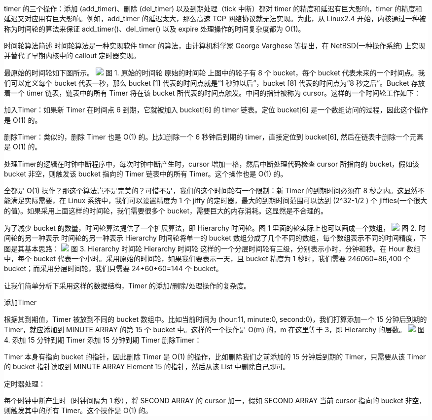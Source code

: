 timer 的三个操作：添加 (add_timer)、删除 (del_timer) 以及到期处理（tick 中断）都对 timer 的精度和延迟有巨大影响，timer 的精度和延迟又对应用有巨大影响。例如，add_timer 的延迟太大，那么高速 TCP 网络协议就无法实现。为此，从 Linux2.4 开始，内核通过一种被称为时间轮的算法来保证 add_timer()、del_timer() 以及 expire 处理操作的时间复杂度都为 O(1)。

时间轮算法简述
时间轮算法是一种实现软件 timer 的算法，由计算机科学家 George Varghese 等提出，在 NetBSD(一种操作系统) 上实现并替代了早期内核中的 callout 定时器实现。

最原始的时间轮如下图所示。
<img src="{{site.url}}{{site.baseurl}}/img/timering.jpg"/>
图 1. 原始的时间轮
原始的时间轮
上图中的轮子有 8 个 bucket，每个 bucket 代表未来的一个时间点。我们可以定义每个 bucket 代表一秒，那么 bucket [1] 代表的时间点就是“1 秒钟以后”，bucket [8] 代表的时间点为“8 秒之后”。Bucket 存放着一个 timer 链表，链表中的所有 Timer 将在该 bucket 所代表的时间点触发。中间的指针被称为 cursor。这样的一个时间轮工作如下：

加入Timer：如果新 Timer 在时间点 6 到期，它就被加入 bucket[6] 的 timer 链表。定位 bucket[6] 是一个数组访问的过程，因此这个操作是 O(1) 的。

删除Timer：类似的，删除 Timer 也是 O(1) 的。比如删除一个 6 秒钟后到期的 timer，直接定位到 bucket[6], 然后在链表中删除一个元素是 O(1) 的。

处理Timer的逻辑在时钟中断程序中，每次时钟中断产生时，cursor 增加一格，然后中断处理代码检查 cursor 所指向的 bucket，假如该 bucket 非空，则触发该 bucket 指向的 Timer 链表中的所有 Timer。这个操作也是 O(1) 的。

全都是 O(1) 操作？那这个算法岂不是完美的？可惜不是，我们的这个时间轮有一个限制：新 Timer 的到期时间必须在 8 秒之内。这显然不能满足实际需要，在 Linux 系统中，我们可以设置精度为 1 个 jiffy 的定时器，最大的到期时间范围可以达到 (2^32-1/2 ) 个 jiffies(一个很大的值)。如果采用上面这样的时间轮，我们需要很多个 bucket，需要巨大的内存消耗。这显然是不合理的。

为了减少 bucket 的数量，时间轮算法提供了一个扩展算法，即 Hierarchy 时间轮。图 1 里面的轮实际上也可以画成一个数组，
<img src="{{site.url}}{{site.baseurl}}/img/timering_list.jpg"/>
图 2. 时间轮的另一种表示
时间轮的另一种表示
Hierarchy 时间轮将单一的 bucket 数组分成了几个不同的数组，每个数组表示不同的时间精度，下图是其基本思路：
<img src="{{site.url}}{{site.baseurl}}/img/timering_array.gif"/>
图 3. Hierarchy 时间轮
Hierarchy 时间轮
这样的一个分层时间轮有三级，分别表示小时，分钟和秒。在 Hour 数组中，每个 bucket 代表一个小时。采用原始的时间轮，如果我们要表示一天，且 bucket 精度为 1 秒时，我们需要 24*60*60=86,400 个 bucket；而采用分层时间轮，我们只需要 24+60+60=144 个 bucket。

让我们简单分析下采用这样的数据结构，Timer 的添加/删除/处理操作的复杂度。

添加Timer

根据其到期值，Timer 被放到不同的 bucket 数组中。比如当前时间为 (hour:11, minute:0, second:0)，我们打算添加一个 15 分钟后到期的 Timer，就应添加到 MINUTE ARRAY 的第 15 个 bucket 中。这样的一个操作是 O(m) 的，m 在这里等于 3，即 Hierarchy 的层数。
<img src="{{site.url}}{{site.baseurl}}/img/timer.gif"/>
图 4. 添加 15 分钟到期 Timer
添加 15 分钟到期 Timer
删除Timer：

Timer 本身有指向 bucket 的指针，因此删除 Timer 是 O(1) 的操作，比如删除我们之前添加的 15 分钟后到期的 Timer，只需要从该 Timer 的 bucket 指针读取到 MINUTE ARRAY Element 15 的指针，然后从该 List 中删除自己即可。

定时器处理：

每个时钟中断产生时（时钟间隔为 1 秒），将 SECOND ARRAY 的 cursor 加一，假如 SECOND ARRAY 当前 cursor 指向的 bucket 非空，则触发其中的所有 Timer。这个操作是 O(1) 的。
